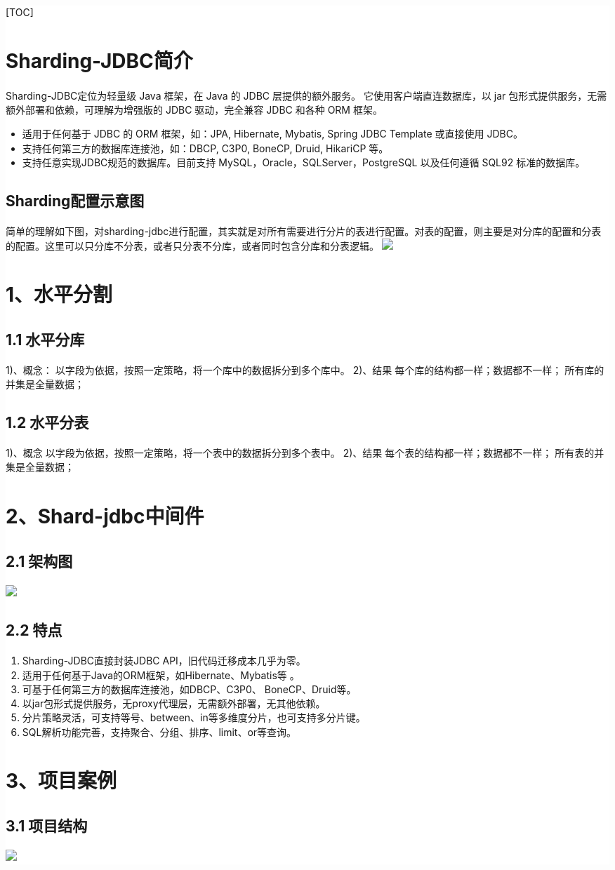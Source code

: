 [TOC]

# Sharding-JDBC简介
Sharding-JDBC定位为轻量级 Java 框架，在 Java 的 JDBC 层提供的额外服务。 它使用客户端直连数据库，以 jar 包形式提供服务，无需额外部署和依赖，可理解为增强版的 JDBC 驱动，完全兼容 JDBC 和各种 ORM 框架。

- 适用于任何基于 JDBC 的 ORM 框架，如：JPA, Hibernate, Mybatis, Spring JDBC Template 或直接使用 JDBC。
- 支持任何第三方的数据库连接池，如：DBCP, C3P0, BoneCP, Druid, HikariCP 等。
- 支持任意实现JDBC规范的数据库。目前支持 MySQL，Oracle，SQLServer，PostgreSQL 以及任何遵循 SQL92 标准的数据库。

## Sharding配置示意图
简单的理解如下图，对sharding-jdbc进行配置，其实就是对所有需要进行分片的表进行配置。对表的配置，则主要是对分库的配置和分表的配置。这里可以只分库不分表，或者只分表不分库，或者同时包含分库和分表逻辑。
![](https://img2020.cnblogs.com/blog/502227/202006/502227-20200610201956859-1981674700.png)


# 1、水平分割
## 1.1 水平分库
1)、概念：
以字段为依据，按照一定策略，将一个库中的数据拆分到多个库中。
2)、结果
每个库的结构都一样；数据都不一样；
所有库的并集是全量数据；
## 1.2 水平分表
1)、概念
以字段为依据，按照一定策略，将一个表中的数据拆分到多个表中。
2)、结果
每个表的结构都一样；数据都不一样；
所有表的并集是全量数据；

# 2、Shard-jdbc中间件
## 2.1 架构图
![](https://mmbiz.qpic.cn/mmbiz_jpg/uUIibyNXbAvBP3jOfbaiabyJQiaJeVRxAAtoXI4bokwqnPzljUWc8sG7hxyiaAAEvic4oyzdIT0O0U1xeGIb3jU9mmQ/640?wx_fmt=jpeg&tp=webp&wxfrom=5&wx_lazy=1&wx_co=1)

## 2.2 特点
1. Sharding-JDBC直接封装JDBC API，旧代码迁移成本几乎为零。
2. 适用于任何基于Java的ORM框架，如Hibernate、Mybatis等 。
3. 可基于任何第三方的数据库连接池，如DBCP、C3P0、 BoneCP、Druid等。
4. 以jar包形式提供服务，无proxy代理层，无需额外部署，无其他依赖。
5. 分片策略灵活，可支持等号、between、in等多维度分片，也可支持多分片键。
6. SQL解析功能完善，支持聚合、分组、排序、limit、or等查询。

# 3、项目案例
## 3.1 项目结构
![](https://mmbiz.qpic.cn/mmbiz_jpg/uUIibyNXbAvBP3jOfbaiabyJQiaJeVRxAAtBtdUI6pzsJA9XzpNsqZrvsmdrAlBoZ4s26gd5O0jdR6ZBx3l4kn5IA/640?wx_fmt=jpeg&tp=webp&wxfrom=5&wx_lazy=1&wx_co=1)
